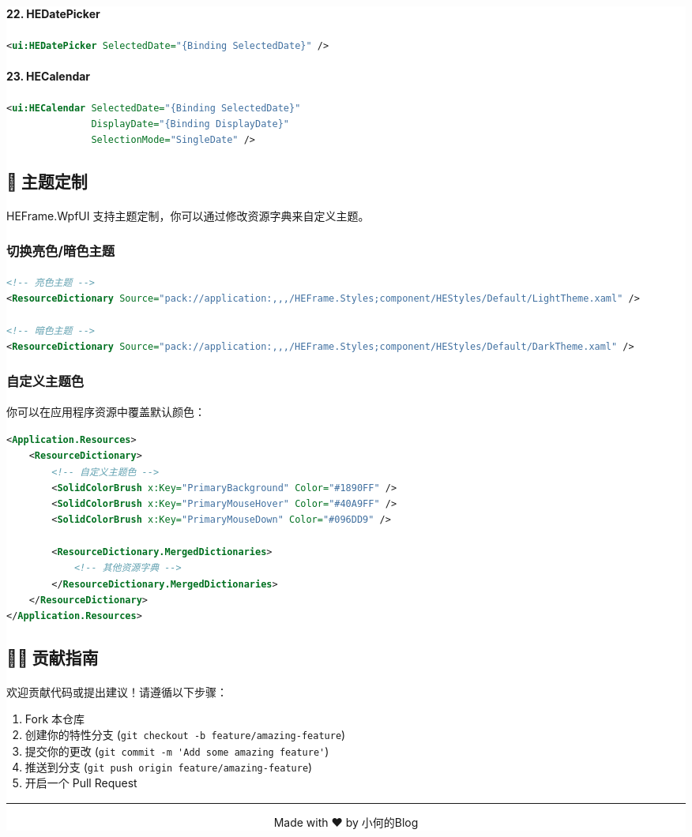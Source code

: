 #### 22. HEDatePicker

```xml
<ui:HEDatePicker SelectedDate="{Binding SelectedDate}" />
```

#### 23. HECalendar

```xml
<ui:HECalendar SelectedDate="{Binding SelectedDate}" 
               DisplayDate="{Binding DisplayDate}" 
               SelectionMode="SingleDate" />
```

## 🎨 主题定制

HEFrame.WpfUI 支持主题定制，你可以通过修改资源字典来自定义主题。

### 切换亮色/暗色主题

```xml
<!-- 亮色主题 -->
<ResourceDictionary Source="pack://application:,,,/HEFrame.Styles;component/HEStyles/Default/LightTheme.xaml" />

<!-- 暗色主题 -->
<ResourceDictionary Source="pack://application:,,,/HEFrame.Styles;component/HEStyles/Default/DarkTheme.xaml" />
```

### 自定义主题色

你可以在应用程序资源中覆盖默认颜色：

```xml
<Application.Resources>
    <ResourceDictionary>
        <!-- 自定义主题色 -->
        <SolidColorBrush x:Key="PrimaryBackground" Color="#1890FF" />
        <SolidColorBrush x:Key="PrimaryMouseHover" Color="#40A9FF" />
        <SolidColorBrush x:Key="PrimaryMouseDown" Color="#096DD9" />
        
        <ResourceDictionary.MergedDictionaries>
            <!-- 其他资源字典 -->
        </ResourceDictionary.MergedDictionaries>
    </ResourceDictionary>
</Application.Resources>
```

## 👨‍💻 贡献指南

欢迎贡献代码或提出建议！请遵循以下步骤：

1. Fork 本仓库
2. 创建你的特性分支 (`git checkout -b feature/amazing-feature`)
3. 提交你的更改 (`git commit -m 'Add some amazing feature'`)
4. 推送到分支 (`git push origin feature/amazing-feature`)
5. 开启一个 Pull Request

---

<div align="center">
  <p>Made with ❤️ by 小何的Blog</p>
</div>
